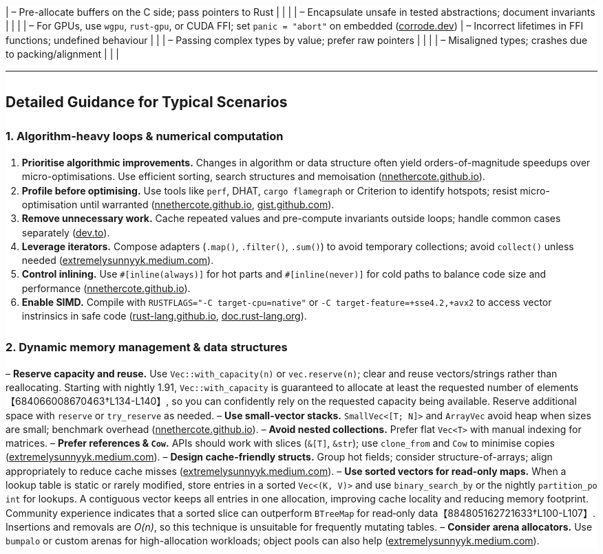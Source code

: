 | – Pre-allocate buffers on the C side; pass pointers to Rust                                                                                                                                                                                                                 |                                                                                                                                                                                |                 |
| – Encapsulate unsafe in tested abstractions; document invariants                                                                                                                                                                                                            |                                                                                                                                                                                |                 |
| – For GPUs, use `wgpu`, `rust-gpu`, or CUDA FFI; set `panic = "abort"` on embedded ([corrode.dev](https://corrode.dev))                                                                                                                                                     | – Incorrect lifetimes in FFI functions; undefined behaviour                                                                                                                    |                 |
| – Passing complex types by value; prefer raw pointers                                                                                                                                                                                                                       |                                                                                                                                                                                |                 |
| – Misaligned types; crashes due to packing/alignment                                                                                                                                                                                                                        |                                                                                                                                                                                |                 |

---

## Detailed Guidance for Typical Scenarios

### 1. Algorithm-heavy loops & numerical computation

1. **Prioritise algorithmic improvements.** Changes in algorithm or data structure often yield orders-of-magnitude speedups over micro-optimisations. Use efficient sorting, search structures and memoisation ([nnethercote.github.io](https://nnethercote.github.io)).
2. **Profile before optimising.** Use tools like `perf`, DHAT, `cargo flamegraph` or Criterion to identify hotspots; resist micro-optimisation until warranted ([nnethercote.github.io](https://nnethercote.github.io), [gist.github.com](https://gist.github.com)).
3. **Remove unnecessary work.** Cache repeated values and pre-compute invariants outside loops; handle common cases separately ([dev.to](https://dev.to)).
4. **Leverage iterators.** Compose adapters (`.map()`, `.filter()`, `.sum()`) to avoid temporary collections; avoid `collect()` unless needed ([extremelysunnyyk.medium.com](https://extremelysunnyyk.medium.com)).
5. **Control inlining.** Use `#[inline(always)]` for hot parts and `#[inline(never)]` for cold paths to balance code size and performance ([nnethercote.github.io](https://nnethercote.github.io)).
6. **Enable SIMD.** Compile with `RUSTFLAGS="-C target-cpu=native"` or `-C target-feature=+sse4.2,+avx2` to access vector instrinsics in safe code ([rust-lang.github.io](https://rust-lang.github.io), [doc.rust-lang.org](https://doc.rust-lang.org)).

### 2. Dynamic memory management & data structures

– **Reserve capacity and reuse.** Use `Vec::with_capacity(n)` or `vec.reserve(n)`; clear and reuse vectors/strings rather than reallocating.  Starting with nightly 1.91, `Vec::with_capacity` is guaranteed to allocate at least the requested number of elements【684066008670463†L134-L140】, so you can confidently rely on the requested capacity being available.  Reserve additional space with `reserve` or `try_reserve` as needed.
– **Use small-vector stacks.** `SmallVec<[T; N]>` and `ArrayVec` avoid heap when sizes are small; benchmark overhead ([nnethercote.github.io](https://nnethercote.github.io)).
– **Avoid nested collections.** Prefer flat `Vec<T>` with manual indexing for matrices.
– **Prefer references & `Cow`.** APIs should work with slices (`&[T]`, `&str`); use `clone_from` and `Cow` to minimise copies ([extremelysunnyyk.medium.com](https://extremelysunnyyk.medium.com)).
– **Design cache-friendly structs.** Group hot fields; consider structure-of-arrays; align appropriately to reduce cache misses ([extremelysunnyyk.medium.com](https://extremelysunnyyk.medium.com)).
– **Use sorted vectors for read‑only maps.** When a lookup table is static or rarely modified, store entries in a sorted `Vec<(K, V)>` and use `binary_search_by` or the nightly `partition_point` for lookups.  A contiguous vector keeps all entries in one allocation, improving cache locality and reducing memory footprint.  Community experience indicates that a sorted slice can outperform `BTreeMap` for read‑only data【884805162721633†L100-L107】.  Insertions and removals are *O(n)*, so this technique is unsuitable for frequently mutating tables.
– **Consider arena allocators.** Use `bumpalo` or custom arenas for high-allocation workloads; object pools can also help ([extremelysunnyyk.medium.com](https://extremelysunnyyk.medium.com)).
